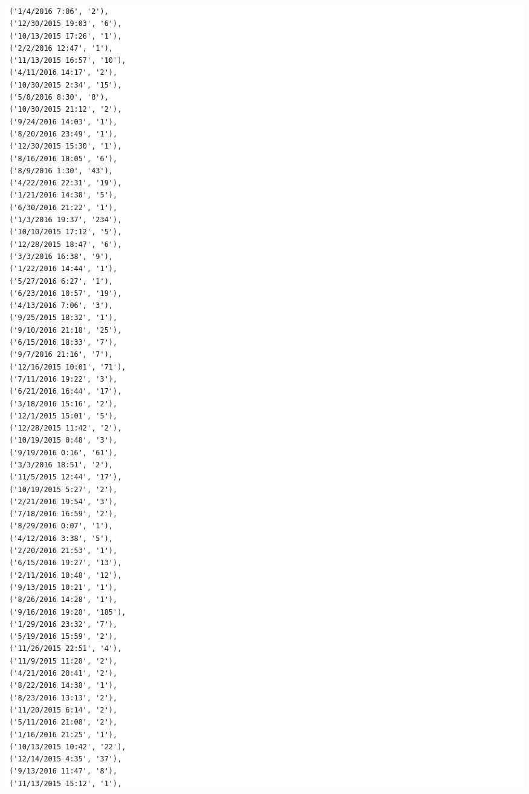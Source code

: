      ('1/4/2016 7:06', '2'),
     ('12/30/2015 19:03', '6'),
     ('10/13/2015 17:26', '1'),
     ('2/2/2016 12:47', '1'),
     ('11/13/2015 16:57', '10'),
     ('4/11/2016 14:17', '2'),
     ('10/30/2015 2:34', '15'),
     ('5/8/2016 8:30', '8'),
     ('10/30/2015 21:12', '2'),
     ('9/24/2016 14:03', '1'),
     ('8/20/2016 23:49', '1'),
     ('12/30/2015 15:30', '1'),
     ('8/16/2016 18:05', '6'),
     ('8/9/2016 1:30', '43'),
     ('4/22/2016 22:31', '19'),
     ('1/21/2016 14:38', '5'),
     ('6/30/2016 21:22', '1'),
     ('1/3/2016 19:37', '234'),
     ('10/10/2015 17:12', '5'),
     ('12/28/2015 18:47', '6'),
     ('3/3/2016 16:38', '9'),
     ('1/22/2016 14:44', '1'),
     ('5/27/2016 6:27', '1'),
     ('6/23/2016 10:57', '19'),
     ('4/13/2016 7:06', '3'),
     ('9/25/2015 18:32', '1'),
     ('9/10/2016 21:18', '25'),
     ('6/15/2016 18:33', '7'),
     ('9/7/2016 21:16', '7'),
     ('12/16/2015 10:01', '71'),
     ('7/11/2016 19:22', '3'),
     ('6/21/2016 16:44', '17'),
     ('3/18/2016 15:16', '2'),
     ('12/1/2015 15:01', '5'),
     ('12/28/2015 11:42', '2'),
     ('10/19/2015 0:48', '3'),
     ('9/19/2016 0:16', '61'),
     ('3/3/2016 18:51', '2'),
     ('11/5/2015 12:44', '17'),
     ('10/19/2015 5:27', '2'),
     ('2/21/2016 19:54', '3'),
     ('7/18/2016 16:59', '2'),
     ('8/29/2016 0:07', '1'),
     ('4/12/2016 3:38', '5'),
     ('2/20/2016 21:53', '1'),
     ('6/15/2016 19:27', '13'),
     ('2/11/2016 10:48', '12'),
     ('9/13/2015 10:21', '1'),
     ('8/26/2016 14:28', '1'),
     ('9/16/2016 19:28', '185'),
     ('1/29/2016 23:32', '7'),
     ('5/19/2016 15:59', '2'),
     ('11/26/2015 22:51', '4'),
     ('11/9/2015 11:28', '2'),
     ('4/21/2016 20:41', '2'),
     ('8/22/2016 14:38', '1'),
     ('8/23/2016 13:13', '2'),
     ('11/20/2015 6:14', '2'),
     ('5/11/2016 21:08', '2'),
     ('1/16/2016 21:25', '1'),
     ('10/13/2015 10:42', '22'),
     ('12/14/2015 4:35', '37'),
     ('9/13/2016 11:47', '8'),
     ('11/13/2015 15:12', '1'),